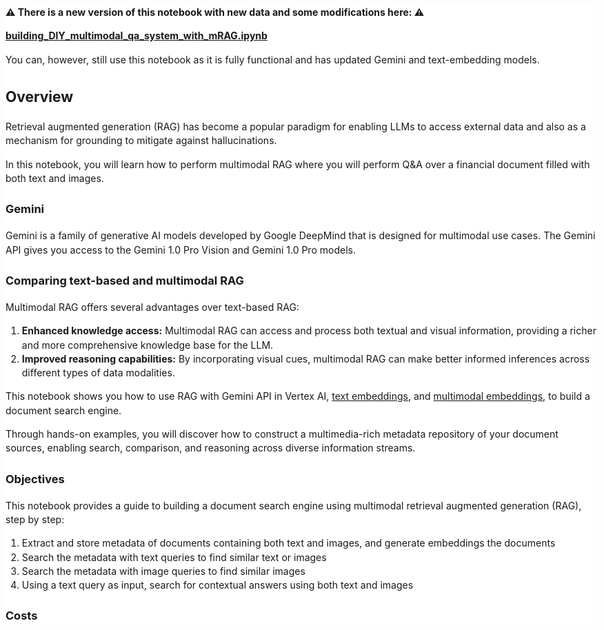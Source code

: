 <div class="alert alert-block alert-warning">
<b>⚠️ There is a new version of this notebook with new data and some modifications here:  ⚠️</b>
</div>

[**building_DIY_multimodal_qa_system_with_mRAG.ipynb**](https://github.com/GoogleCloudPlatform/generative-ai/blob/main/gemini/qa-ops/building_DIY_multimodal_qa_system_with_mRAG.ipynb)

You can, however, still use this notebook as it is fully functional and has updated Gemini and text-embedding models.

## Overview

Retrieval augmented generation (RAG) has become a popular paradigm for enabling LLMs to access external data and also as a mechanism for grounding to mitigate against hallucinations.

In this notebook, you will learn how to perform multimodal RAG where you will perform Q&A over a financial document filled with both text and images.

### Gemini

Gemini is a family of generative AI models developed by Google DeepMind that is designed for multimodal use cases. The Gemini API gives you access to the Gemini 1.0 Pro Vision and Gemini 1.0 Pro models.

### Comparing text-based and multimodal RAG

Multimodal RAG offers several advantages over text-based RAG:

1. **Enhanced knowledge access:** Multimodal RAG can access and process both textual and visual information, providing a richer and more comprehensive knowledge base for the LLM.
2. **Improved reasoning capabilities:** By incorporating visual cues, multimodal RAG can make better informed inferences across different types of data modalities.

This notebook shows you how to use RAG with Gemini API in Vertex AI, [text embeddings](https://cloud.google.com/vertex-ai/docs/generative-ai/model-reference/text-embeddings), and [multimodal embeddings](https://cloud.google.com/vertex-ai/docs/generative-ai/model-reference/multimodal-embeddings), to build a document search engine.

Through hands-on examples, you will discover how to construct a multimedia-rich metadata repository of your document sources, enabling search, comparison, and reasoning across diverse information streams.

### Objectives

This notebook provides a guide to building a document search engine using multimodal retrieval augmented generation (RAG), step by step:

1. Extract and store metadata of documents containing both text and images, and generate embeddings the documents
2. Search the metadata with text queries to find similar text or images
3. Search the metadata with image queries to find similar images
4. Using a text query as input, search for contextual answers using both text and images

### Costs
